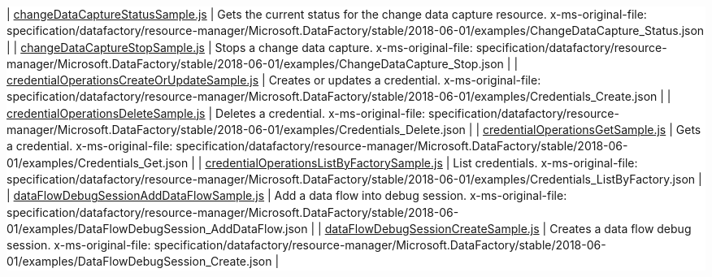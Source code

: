 | [changeDataCaptureStatusSample.js][changedatacapturestatussample]                                                                         | Gets the current status for the change data capture resource. x-ms-original-file: specification/datafactory/resource-manager/Microsoft.DataFactory/stable/2018-06-01/examples/ChangeDataCapture_Status.json                                                                                                                                                                                                                                                                                                                                |
| [changeDataCaptureStopSample.js][changedatacapturestopsample]                                                                             | Stops a change data capture. x-ms-original-file: specification/datafactory/resource-manager/Microsoft.DataFactory/stable/2018-06-01/examples/ChangeDataCapture_Stop.json                                                                                                                                                                                                                                                                                                                                                                   |
| [credentialOperationsCreateOrUpdateSample.js][credentialoperationscreateorupdatesample]                                                   | Creates or updates a credential. x-ms-original-file: specification/datafactory/resource-manager/Microsoft.DataFactory/stable/2018-06-01/examples/Credentials_Create.json                                                                                                                                                                                                                                                                                                                                                                   |
| [credentialOperationsDeleteSample.js][credentialoperationsdeletesample]                                                                   | Deletes a credential. x-ms-original-file: specification/datafactory/resource-manager/Microsoft.DataFactory/stable/2018-06-01/examples/Credentials_Delete.json                                                                                                                                                                                                                                                                                                                                                                              |
| [credentialOperationsGetSample.js][credentialoperationsgetsample]                                                                         | Gets a credential. x-ms-original-file: specification/datafactory/resource-manager/Microsoft.DataFactory/stable/2018-06-01/examples/Credentials_Get.json                                                                                                                                                                                                                                                                                                                                                                                    |
| [credentialOperationsListByFactorySample.js][credentialoperationslistbyfactorysample]                                                     | List credentials. x-ms-original-file: specification/datafactory/resource-manager/Microsoft.DataFactory/stable/2018-06-01/examples/Credentials_ListByFactory.json                                                                                                                                                                                                                                                                                                                                                                           |
| [dataFlowDebugSessionAddDataFlowSample.js][dataflowdebugsessionadddataflowsample]                                                         | Add a data flow into debug session. x-ms-original-file: specification/datafactory/resource-manager/Microsoft.DataFactory/stable/2018-06-01/examples/DataFlowDebugSession_AddDataFlow.json                                                                                                                                                                                                                                                                                                                                                  |
| [dataFlowDebugSessionCreateSample.js][dataflowdebugsessioncreatesample]                                                                   | Creates a data flow debug session. x-ms-original-file: specification/datafactory/resource-manager/Microsoft.DataFactory/stable/2018-06-01/examples/DataFlowDebugSession_Create.json                                                                                                                                                                                                                                                                                                                                                        |

[activityrunsquerybypipelinerunsample]: https://github.com/Azure/azure-sdk-for-js/blob/main/sdk/datafactory/arm-datafactory/samples/v12/javascript/activityRunsQueryByPipelineRunSample.js
[changedatacapturecreateorupdatesample]: https://github.com/Azure/azure-sdk-for-js/blob/main/sdk/datafactory/arm-datafactory/samples/v12/javascript/changeDataCaptureCreateOrUpdateSample.js
[changedatacapturedeletesample]: https://github.com/Azure/azure-sdk-for-js/blob/main/sdk/datafactory/arm-datafactory/samples/v12/javascript/changeDataCaptureDeleteSample.js
[changedatacapturegetsample]: https://github.com/Azure/azure-sdk-for-js/blob/main/sdk/datafactory/arm-datafactory/samples/v12/javascript/changeDataCaptureGetSample.js
[changedatacapturelistbyfactorysample]: https://github.com/Azure/azure-sdk-for-js/blob/main/sdk/datafactory/arm-datafactory/samples/v12/javascript/changeDataCaptureListByFactorySample.js
[changedatacapturestartsample]: https://github.com/Azure/azure-sdk-for-js/blob/main/sdk/datafactory/arm-datafactory/samples/v12/javascript/changeDataCaptureStartSample.js
[changedatacapturestatussample]: https://github.com/Azure/azure-sdk-for-js/blob/main/sdk/datafactory/arm-datafactory/samples/v12/javascript/changeDataCaptureStatusSample.js
[changedatacapturestopsample]: https://github.com/Azure/azure-sdk-for-js/blob/main/sdk/datafactory/arm-datafactory/samples/v12/javascript/changeDataCaptureStopSample.js
[credentialoperationscreateorupdatesample]: https://github.com/Azure/azure-sdk-for-js/blob/main/sdk/datafactory/arm-datafactory/samples/v12/javascript/credentialOperationsCreateOrUpdateSample.js
[credentialoperationsdeletesample]: https://github.com/Azure/azure-sdk-for-js/blob/main/sdk/datafactory/arm-datafactory/samples/v12/javascript/credentialOperationsDeleteSample.js
[credentialoperationsgetsample]: https://github.com/Azure/azure-sdk-for-js/blob/main/sdk/datafactory/arm-datafactory/samples/v12/javascript/credentialOperationsGetSample.js
[credentialoperationslistbyfactorysample]: https://github.com/Azure/azure-sdk-for-js/blob/main/sdk/datafactory/arm-datafactory/samples/v12/javascript/credentialOperationsListByFactorySample.js
[dataflowdebugsessionadddataflowsample]: https://github.com/Azure/azure-sdk-for-js/blob/main/sdk/datafactory/arm-datafactory/samples/v12/javascript/dataFlowDebugSessionAddDataFlowSample.js
[dataflowdebugsessioncreatesample]: https://github.com/Azure/azure-sdk-for-js/blob/main/sdk/datafactory/arm-datafactory/samples/v12/javascript/dataFlowDebugSessionCreateSample.js
[dataflowdebugsessiondeletesample]: https://github.com/Azure/azure-sdk-for-js/blob/main/sdk/datafactory/arm-datafactory/samples/v12/javascript/dataFlowDebugSessionDeleteSample.js
[dataflowdebugsessionexecutecommandsample]: https://github.com/Azure/azure-sdk-for-js/blob/main/sdk/datafactory/arm-datafactory/samples/v12/javascript/dataFlowDebugSessionExecuteCommandSample.js
[dataflowdebugsessionquerybyfactorysample]: https://github.com/Azure/azure-sdk-for-js/blob/main/sdk/datafactory/arm-datafactory/samples/v12/javascript/dataFlowDebugSessionQueryByFactorySample.js
[dataflowscreateorupdatesample]: https://github.com/Azure/azure-sdk-for-js/blob/main/sdk/datafactory/arm-datafactory/samples/v12/javascript/dataFlowsCreateOrUpdateSample.js
[dataflowsdeletesample]: https://github.com/Azure/azure-sdk-for-js/blob/main/sdk/datafactory/arm-datafactory/samples/v12/javascript/dataFlowsDeleteSample.js
[dataflowsgetsample]: https://github.com/Azure/azure-sdk-for-js/blob/main/sdk/datafactory/arm-datafactory/samples/v12/javascript/dataFlowsGetSample.js
[dataflowslistbyfactorysample]: https://github.com/Azure/azure-sdk-for-js/blob/main/sdk/datafactory/arm-datafactory/samples/v12/javascript/dataFlowsListByFactorySample.js
[datasetscreateorupdatesample]: https://github.com/Azure/azure-sdk-for-js/blob/main/sdk/datafactory/arm-datafactory/samples/v12/javascript/datasetsCreateOrUpdateSample.js
[datasetsdeletesample]: https://github.com/Azure/azure-sdk-for-js/blob/main/sdk/datafactory/arm-datafactory/samples/v12/javascript/datasetsDeleteSample.js
[datasetsgetsample]: https://github.com/Azure/azure-sdk-for-js/blob/main/sdk/datafactory/arm-datafactory/samples/v12/javascript/datasetsGetSample.js
[datasetslistbyfactorysample]: https://github.com/Azure/azure-sdk-for-js/blob/main/sdk/datafactory/arm-datafactory/samples/v12/javascript/datasetsListByFactorySample.js
[exposurecontrolgetfeaturevaluebyfactorysample]: https://github.com/Azure/azure-sdk-for-js/blob/main/sdk/datafactory/arm-datafactory/samples/v12/javascript/exposureControlGetFeatureValueByFactorySample.js
[exposurecontrolgetfeaturevaluesample]: https://github.com/Azure/azure-sdk-for-js/blob/main/sdk/datafactory/arm-datafactory/samples/v12/javascript/exposureControlGetFeatureValueSample.js
[exposurecontrolqueryfeaturevaluesbyfactorysample]: https://github.com/Azure/azure-sdk-for-js/blob/main/sdk/datafactory/arm-datafactory/samples/v12/javascript/exposureControlQueryFeatureValuesByFactorySample.js
[factoriesconfigurefactoryreposample]: https://github.com/Azure/azure-sdk-for-js/blob/main/sdk/datafactory/arm-datafactory/samples/v12/javascript/factoriesConfigureFactoryRepoSample.js
[factoriescreateorupdatesample]: https://github.com/Azure/azure-sdk-for-js/blob/main/sdk/datafactory/arm-datafactory/samples/v12/javascript/factoriesCreateOrUpdateSample.js
[factoriesdeletesample]: https://github.com/Azure/azure-sdk-for-js/blob/main/sdk/datafactory/arm-datafactory/samples/v12/javascript/factoriesDeleteSample.js
[factoriesgetdataplaneaccesssample]: https://github.com/Azure/azure-sdk-for-js/blob/main/sdk/datafactory/arm-datafactory/samples/v12/javascript/factoriesGetDataPlaneAccessSample.js
[factoriesgetgithubaccesstokensample]: https://github.com/Azure/azure-sdk-for-js/blob/main/sdk/datafactory/arm-datafactory/samples/v12/javascript/factoriesGetGitHubAccessTokenSample.js
[factoriesgetsample]: https://github.com/Azure/azure-sdk-for-js/blob/main/sdk/datafactory/arm-datafactory/samples/v12/javascript/factoriesGetSample.js
[factorieslistbyresourcegroupsample]: https://github.com/Azure/azure-sdk-for-js/blob/main/sdk/datafactory/arm-datafactory/samples/v12/javascript/factoriesListByResourceGroupSample.js
[factorieslistsample]: https://github.com/Azure/azure-sdk-for-js/blob/main/sdk/datafactory/arm-datafactory/samples/v12/javascript/factoriesListSample.js
[factoriesupdatesample]: https://github.com/Azure/azure-sdk-for-js/blob/main/sdk/datafactory/arm-datafactory/samples/v12/javascript/factoriesUpdateSample.js
[globalparameterscreateorupdatesample]: https://github.com/Azure/azure-sdk-for-js/blob/main/sdk/datafactory/arm-datafactory/samples/v12/javascript/globalParametersCreateOrUpdateSample.js
[globalparametersdeletesample]: https://github.com/Azure/azure-sdk-for-js/blob/main/sdk/datafactory/arm-datafactory/samples/v12/javascript/globalParametersDeleteSample.js
[globalparametersgetsample]: https://github.com/Azure/azure-sdk-for-js/blob/main/sdk/datafactory/arm-datafactory/samples/v12/javascript/globalParametersGetSample.js
[globalparameterslistbyfactorysample]: https://github.com/Azure/azure-sdk-for-js/blob/main/sdk/datafactory/arm-datafactory/samples/v12/javascript/globalParametersListByFactorySample.js
[integrationruntimenodesdeletesample]: https://github.com/Azure/azure-sdk-for-js/blob/main/sdk/datafactory/arm-datafactory/samples/v12/javascript/integrationRuntimeNodesDeleteSample.js
[integrationruntimenodesgetipaddresssample]: https://github.com/Azure/azure-sdk-for-js/blob/main/sdk/datafactory/arm-datafactory/samples/v12/javascript/integrationRuntimeNodesGetIPAddressSample.js
[integrationruntimenodesgetsample]: https://github.com/Azure/azure-sdk-for-js/blob/main/sdk/datafactory/arm-datafactory/samples/v12/javascript/integrationRuntimeNodesGetSample.js
[integrationruntimenodesupdatesample]: https://github.com/Azure/azure-sdk-for-js/blob/main/sdk/datafactory/arm-datafactory/samples/v12/javascript/integrationRuntimeNodesUpdateSample.js
[integrationruntimeobjectmetadatagetsample]: https://github.com/Azure/azure-sdk-for-js/blob/main/sdk/datafactory/arm-datafactory/samples/v12/javascript/integrationRuntimeObjectMetadataGetSample.js
[integrationruntimeobjectmetadatarefreshsample]: https://github.com/Azure/azure-sdk-for-js/blob/main/sdk/datafactory/arm-datafactory/samples/v12/javascript/integrationRuntimeObjectMetadataRefreshSample.js
[integrationruntimescreatelinkedintegrationruntimesample]: https://github.com/Azure/azure-sdk-for-js/blob/main/sdk/datafactory/arm-datafactory/samples/v12/javascript/integrationRuntimesCreateLinkedIntegrationRuntimeSample.js
[integrationruntimescreateorupdatesample]: https://github.com/Azure/azure-sdk-for-js/blob/main/sdk/datafactory/arm-datafactory/samples/v12/javascript/integrationRuntimesCreateOrUpdateSample.js
[integrationruntimesdeletesample]: https://github.com/Azure/azure-sdk-for-js/blob/main/sdk/datafactory/arm-datafactory/samples/v12/javascript/integrationRuntimesDeleteSample.js
[integrationruntimesgetconnectioninfosample]: https://github.com/Azure/azure-sdk-for-js/blob/main/sdk/datafactory/arm-datafactory/samples/v12/javascript/integrationRuntimesGetConnectionInfoSample.js
[integrationruntimesgetmonitoringdatasample]: https://github.com/Azure/azure-sdk-for-js/blob/main/sdk/datafactory/arm-datafactory/samples/v12/javascript/integrationRuntimesGetMonitoringDataSample.js
[integrationruntimesgetsample]: https://github.com/Azure/azure-sdk-for-js/blob/main/sdk/datafactory/arm-datafactory/samples/v12/javascript/integrationRuntimesGetSample.js
[integrationruntimesgetstatussample]: https://github.com/Azure/azure-sdk-for-js/blob/main/sdk/datafactory/arm-datafactory/samples/v12/javascript/integrationRuntimesGetStatusSample.js
[integrationruntimeslistauthkeyssample]: https://github.com/Azure/azure-sdk-for-js/blob/main/sdk/datafactory/arm-datafactory/samples/v12/javascript/integrationRuntimesListAuthKeysSample.js
[integrationruntimeslistbyfactorysample]: https://github.com/Azure/azure-sdk-for-js/blob/main/sdk/datafactory/arm-datafactory/samples/v12/javascript/integrationRuntimesListByFactorySample.js
[integrationruntimeslistoutboundnetworkdependenciesendpointssample]: https://github.com/Azure/azure-sdk-for-js/blob/main/sdk/datafactory/arm-datafactory/samples/v12/javascript/integrationRuntimesListOutboundNetworkDependenciesEndpointsSample.js
[integrationruntimesregenerateauthkeysample]: https://github.com/Azure/azure-sdk-for-js/blob/main/sdk/datafactory/arm-datafactory/samples/v12/javascript/integrationRuntimesRegenerateAuthKeySample.js
[integrationruntimesremovelinkssample]: https://github.com/Azure/azure-sdk-for-js/blob/main/sdk/datafactory/arm-datafactory/samples/v12/javascript/integrationRuntimesRemoveLinksSample.js
[integrationruntimesstartsample]: https://github.com/Azure/azure-sdk-for-js/blob/main/sdk/datafactory/arm-datafactory/samples/v12/javascript/integrationRuntimesStartSample.js
[integrationruntimesstopsample]: https://github.com/Azure/azure-sdk-for-js/blob/main/sdk/datafactory/arm-datafactory/samples/v12/javascript/integrationRuntimesStopSample.js
[integrationruntimessynccredentialssample]: https://github.com/Azure/azure-sdk-for-js/blob/main/sdk/datafactory/arm-datafactory/samples/v12/javascript/integrationRuntimesSyncCredentialsSample.js
[integrationruntimesupdatesample]: https://github.com/Azure/azure-sdk-for-js/blob/main/sdk/datafactory/arm-datafactory/samples/v12/javascript/integrationRuntimesUpdateSample.js
[integrationruntimesupgradesample]: https://github.com/Azure/azure-sdk-for-js/blob/main/sdk/datafactory/arm-datafactory/samples/v12/javascript/integrationRuntimesUpgradeSample.js
[linkedservicescreateorupdatesample]: https://github.com/Azure/azure-sdk-for-js/blob/main/sdk/datafactory/arm-datafactory/samples/v12/javascript/linkedServicesCreateOrUpdateSample.js
[linkedservicesdeletesample]: https://github.com/Azure/azure-sdk-for-js/blob/main/sdk/datafactory/arm-datafactory/samples/v12/javascript/linkedServicesDeleteSample.js
[linkedservicesgetsample]: https://github.com/Azure/azure-sdk-for-js/blob/main/sdk/datafactory/arm-datafactory/samples/v12/javascript/linkedServicesGetSample.js
[linkedserviceslistbyfactorysample]: https://github.com/Azure/azure-sdk-for-js/blob/main/sdk/datafactory/arm-datafactory/samples/v12/javascript/linkedServicesListByFactorySample.js
[managedprivateendpointscreateorupdatesample]: https://github.com/Azure/azure-sdk-for-js/blob/main/sdk/datafactory/arm-datafactory/samples/v12/javascript/managedPrivateEndpointsCreateOrUpdateSample.js
[managedprivateendpointsdeletesample]: https://github.com/Azure/azure-sdk-for-js/blob/main/sdk/datafactory/arm-datafactory/samples/v12/javascript/managedPrivateEndpointsDeleteSample.js
[managedprivateendpointsgetsample]: https://github.com/Azure/azure-sdk-for-js/blob/main/sdk/datafactory/arm-datafactory/samples/v12/javascript/managedPrivateEndpointsGetSample.js
[managedprivateendpointslistbyfactorysample]: https://github.com/Azure/azure-sdk-for-js/blob/main/sdk/datafactory/arm-datafactory/samples/v12/javascript/managedPrivateEndpointsListByFactorySample.js
[managedvirtualnetworkscreateorupdatesample]: https://github.com/Azure/azure-sdk-for-js/blob/main/sdk/datafactory/arm-datafactory/samples/v12/javascript/managedVirtualNetworksCreateOrUpdateSample.js
[managedvirtualnetworksgetsample]: https://github.com/Azure/azure-sdk-for-js/blob/main/sdk/datafactory/arm-datafactory/samples/v12/javascript/managedVirtualNetworksGetSample.js
[managedvirtualnetworkslistbyfactorysample]: https://github.com/Azure/azure-sdk-for-js/blob/main/sdk/datafactory/arm-datafactory/samples/v12/javascript/managedVirtualNetworksListByFactorySample.js
[operationslistsample]: https://github.com/Azure/azure-sdk-for-js/blob/main/sdk/datafactory/arm-datafactory/samples/v12/javascript/operationsListSample.js
[pipelinerunscancelsample]: https://github.com/Azure/azure-sdk-for-js/blob/main/sdk/datafactory/arm-datafactory/samples/v12/javascript/pipelineRunsCancelSample.js
[pipelinerunsgetsample]: https://github.com/Azure/azure-sdk-for-js/blob/main/sdk/datafactory/arm-datafactory/samples/v12/javascript/pipelineRunsGetSample.js
[pipelinerunsquerybyfactorysample]: https://github.com/Azure/azure-sdk-for-js/blob/main/sdk/datafactory/arm-datafactory/samples/v12/javascript/pipelineRunsQueryByFactorySample.js
[pipelinescreateorupdatesample]: https://github.com/Azure/azure-sdk-for-js/blob/main/sdk/datafactory/arm-datafactory/samples/v12/javascript/pipelinesCreateOrUpdateSample.js
[pipelinescreaterunsample]: https://github.com/Azure/azure-sdk-for-js/blob/main/sdk/datafactory/arm-datafactory/samples/v12/javascript/pipelinesCreateRunSample.js
[pipelinesdeletesample]: https://github.com/Azure/azure-sdk-for-js/blob/main/sdk/datafactory/arm-datafactory/samples/v12/javascript/pipelinesDeleteSample.js
[pipelinesgetsample]: https://github.com/Azure/azure-sdk-for-js/blob/main/sdk/datafactory/arm-datafactory/samples/v12/javascript/pipelinesGetSample.js
[pipelineslistbyfactorysample]: https://github.com/Azure/azure-sdk-for-js/blob/main/sdk/datafactory/arm-datafactory/samples/v12/javascript/pipelinesListByFactorySample.js
[privateendpointconnectionslistbyfactorysample]: https://github.com/Azure/azure-sdk-for-js/blob/main/sdk/datafactory/arm-datafactory/samples/v12/javascript/privateEndPointConnectionsListByFactorySample.js
[privateendpointconnectioncreateorupdatesample]: https://github.com/Azure/azure-sdk-for-js/blob/main/sdk/datafactory/arm-datafactory/samples/v12/javascript/privateEndpointConnectionCreateOrUpdateSample.js
[privateendpointconnectiondeletesample]: https://github.com/Azure/azure-sdk-for-js/blob/main/sdk/datafactory/arm-datafactory/samples/v12/javascript/privateEndpointConnectionDeleteSample.js
[privateendpointconnectiongetsample]: https://github.com/Azure/azure-sdk-for-js/blob/main/sdk/datafactory/arm-datafactory/samples/v12/javascript/privateEndpointConnectionGetSample.js
[privatelinkresourcesgetsample]: https://github.com/Azure/azure-sdk-for-js/blob/main/sdk/datafactory/arm-datafactory/samples/v12/javascript/privateLinkResourcesGetSample.js
[triggerrunscancelsample]: https://github.com/Azure/azure-sdk-for-js/blob/main/sdk/datafactory/arm-datafactory/samples/v12/javascript/triggerRunsCancelSample.js
[triggerrunsquerybyfactorysample]: https://github.com/Azure/azure-sdk-for-js/blob/main/sdk/datafactory/arm-datafactory/samples/v12/javascript/triggerRunsQueryByFactorySample.js
[triggerrunsrerunsample]: https://github.com/Azure/azure-sdk-for-js/blob/main/sdk/datafactory/arm-datafactory/samples/v12/javascript/triggerRunsRerunSample.js
[triggerscreateorupdatesample]: https://github.com/Azure/azure-sdk-for-js/blob/main/sdk/datafactory/arm-datafactory/samples/v12/javascript/triggersCreateOrUpdateSample.js
[triggersdeletesample]: https://github.com/Azure/azure-sdk-for-js/blob/main/sdk/datafactory/arm-datafactory/samples/v12/javascript/triggersDeleteSample.js
[triggersgeteventsubscriptionstatussample]: https://github.com/Azure/azure-sdk-for-js/blob/main/sdk/datafactory/arm-datafactory/samples/v12/javascript/triggersGetEventSubscriptionStatusSample.js
[triggersgetsample]: https://github.com/Azure/azure-sdk-for-js/blob/main/sdk/datafactory/arm-datafactory/samples/v12/javascript/triggersGetSample.js
[triggerslistbyfactorysample]: https://github.com/Azure/azure-sdk-for-js/blob/main/sdk/datafactory/arm-datafactory/samples/v12/javascript/triggersListByFactorySample.js
[triggersquerybyfactorysample]: https://github.com/Azure/azure-sdk-for-js/blob/main/sdk/datafactory/arm-datafactory/samples/v12/javascript/triggersQueryByFactorySample.js
[triggersstartsample]: https://github.com/Azure/azure-sdk-for-js/blob/main/sdk/datafactory/arm-datafactory/samples/v12/javascript/triggersStartSample.js
[triggersstopsample]: https://github.com/Azure/azure-sdk-for-js/blob/main/sdk/datafactory/arm-datafactory/samples/v12/javascript/triggersStopSample.js
[triggerssubscribetoeventssample]: https://github.com/Azure/azure-sdk-for-js/blob/main/sdk/datafactory/arm-datafactory/samples/v12/javascript/triggersSubscribeToEventsSample.js
[triggersunsubscribefromeventssample]: https://github.com/Azure/azure-sdk-for-js/blob/main/sdk/datafactory/arm-datafactory/samples/v12/javascript/triggersUnsubscribeFromEventsSample.js
[apiref]: https://docs.microsoft.com/javascript/api/@azure/arm-datafactory?view=azure-node-preview
[freesub]: https://azure.microsoft.com/free/
[package]: https://github.com/Azure/azure-sdk-for-js/tree/main/sdk/datafactory/arm-datafactory/README.md
